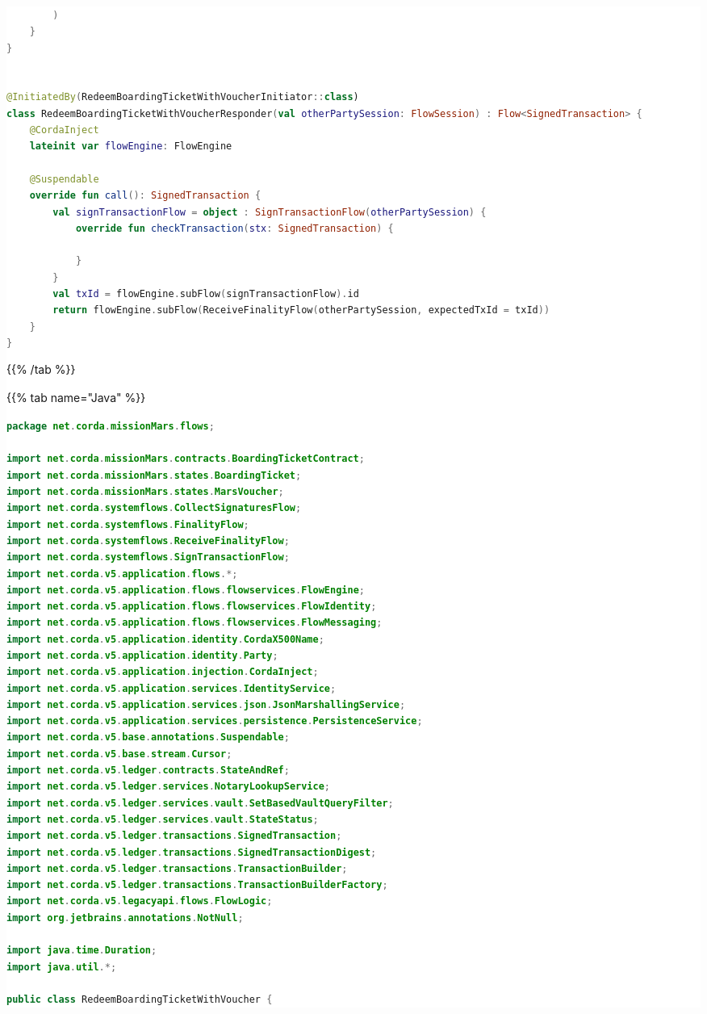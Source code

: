 ```kotlin
        )
    }
}


@InitiatedBy(RedeemBoardingTicketWithVoucherInitiator::class)
class RedeemBoardingTicketWithVoucherResponder(val otherPartySession: FlowSession) : Flow<SignedTransaction> {
    @CordaInject
    lateinit var flowEngine: FlowEngine

    @Suspendable
    override fun call(): SignedTransaction {
        val signTransactionFlow = object : SignTransactionFlow(otherPartySession) {
            override fun checkTransaction(stx: SignedTransaction) {

            }
        }
        val txId = flowEngine.subFlow(signTransactionFlow).id
        return flowEngine.subFlow(ReceiveFinalityFlow(otherPartySession, expectedTxId = txId))
    }
}
```
{{% /tab %}}

{{% tab name="Java" %}}
```java
package net.corda.missionMars.flows;

import net.corda.missionMars.contracts.BoardingTicketContract;
import net.corda.missionMars.states.BoardingTicket;
import net.corda.missionMars.states.MarsVoucher;
import net.corda.systemflows.CollectSignaturesFlow;
import net.corda.systemflows.FinalityFlow;
import net.corda.systemflows.ReceiveFinalityFlow;
import net.corda.systemflows.SignTransactionFlow;
import net.corda.v5.application.flows.*;
import net.corda.v5.application.flows.flowservices.FlowEngine;
import net.corda.v5.application.flows.flowservices.FlowIdentity;
import net.corda.v5.application.flows.flowservices.FlowMessaging;
import net.corda.v5.application.identity.CordaX500Name;
import net.corda.v5.application.identity.Party;
import net.corda.v5.application.injection.CordaInject;
import net.corda.v5.application.services.IdentityService;
import net.corda.v5.application.services.json.JsonMarshallingService;
import net.corda.v5.application.services.persistence.PersistenceService;
import net.corda.v5.base.annotations.Suspendable;
import net.corda.v5.base.stream.Cursor;
import net.corda.v5.ledger.contracts.StateAndRef;
import net.corda.v5.ledger.services.NotaryLookupService;
import net.corda.v5.ledger.services.vault.SetBasedVaultQueryFilter;
import net.corda.v5.ledger.services.vault.StateStatus;
import net.corda.v5.ledger.transactions.SignedTransaction;
import net.corda.v5.ledger.transactions.SignedTransactionDigest;
import net.corda.v5.ledger.transactions.TransactionBuilder;
import net.corda.v5.ledger.transactions.TransactionBuilderFactory;
import net.corda.v5.legacyapi.flows.FlowLogic;
import org.jetbrains.annotations.NotNull;

import java.time.Duration;
import java.util.*;

public class RedeemBoardingTicketWithVoucher {

```